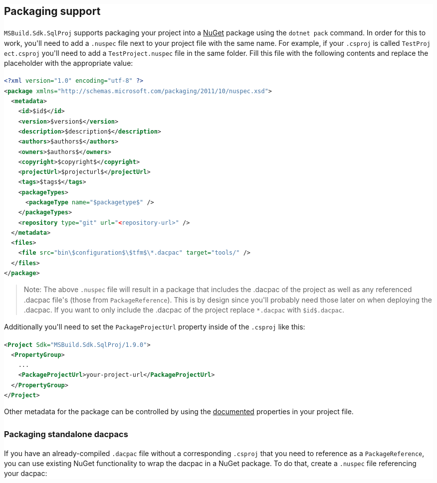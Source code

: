 ## Packaging support
`MSBuild.Sdk.SqlProj` supports packaging your project into a [NuGet](https://www.nuget.org) package using the `dotnet pack` command. In order for this to work, you'll need to add a `.nuspec` file next to your project file with the same name. For example, if your `.csproj` is called `TestProject.csproj` you'll need to add a `TestProject.nuspec` file in the same folder. Fill this file with the following contents and replace the placeholder with the appropriate value:

```xml
<?xml version="1.0" encoding="utf-8" ?>
<package xmlns="http://schemas.microsoft.com/packaging/2011/10/nuspec.xsd">
  <metadata>
    <id>$id$</id>
    <version>$version$</version>
    <description>$description$</description>
    <authors>$authors$</authors>
    <owners>$authors$</owners>
    <copyright>$copyright$</copyright>
    <projectUrl>$projecturl$</projectUrl>
    <tags>$tags$</tags>
    <packageTypes>
      <packageType name="$packagetype$" />
    </packageTypes>
    <repository type="git" url="<repository-url>" />
  </metadata>
  <files>
    <file src="bin\$configuration$\$tfm$\*.dacpac" target="tools/" />
  </files>
</package>
```

> Note: The above `.nuspec` file will result in a package that includes the .dacpac of the project as well as any referenced .dacpac file's (those from `PackageReference`). This is by design since you'll probably need those later on when deploying the .dacpac. If you want to only include the .dacpac of the project replace `*.dacpac` with `$id$.dacpac`.

Additionally you'll need to set the `PackageProjectUrl` property inside of the `.csproj` like this:

```xml
<Project Sdk="MSBuild.Sdk.SqlProj/1.9.0">
  <PropertyGroup>
    ...
    <PackageProjectUrl>your-project-url</PackageProjectUrl>
  </PropertyGroup>
</Project>
```

Other metadata for the package can be controlled by using the [documented](https://docs.microsoft.com/dotnet/core/tools/csproj#nuget-metadata-properties) properties in your project file.

### Packaging standalone dacpacs

If you have an already-compiled `.dacpac` file without a corresponding `.csproj` that you need to reference as a `PackageReference`, you can use existing NuGet functionality to wrap the dacpac in a NuGet package. To do that, create a `.nuspec` file referencing your dacpac:
